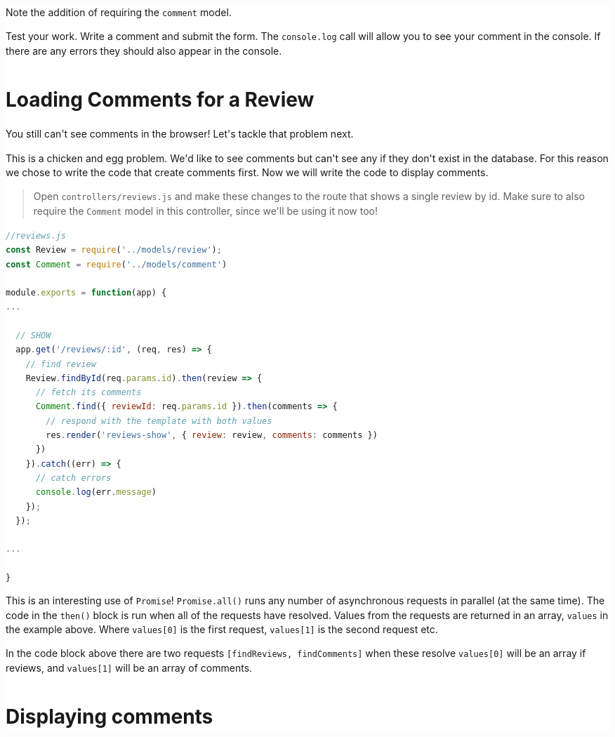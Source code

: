 Note the addition of requiring the `comment` model.

Test your work. Write a comment and submit the form. The `console.log` call will allow you to see your comment in the console. If there are any errors they should also appear in the console.

# Loading Comments for a Review

You still can't see comments in the browser! Let's tackle that problem next.

This is a chicken and egg problem. We'd like to see comments but can't see any if they don't exist in the database. For this reason we chose to write the code that create comments first. Now we will write the code to display comments.

> Open `controllers/reviews.js` and make these changes to the route that shows a single review by id. Make sure to also require the `Comment` model in this controller, since we'll be using it now too!

```js
//reviews.js
const Review = require('../models/review');
const Comment = require('../models/comment')

module.exports = function(app) {
...

  // SHOW
  app.get('/reviews/:id', (req, res) => {
    // find review
    Review.findById(req.params.id).then(review => {
      // fetch its comments
      Comment.find({ reviewId: req.params.id }).then(comments => {
        // respond with the template with both values
        res.render('reviews-show', { review: review, comments: comments })
      })
    }).catch((err) => {
      // catch errors
      console.log(err.message)
    });
  });

...

}
```

This is an interesting use of `Promise`! `Promise.all()` runs any number of asynchronous requests in parallel (at the same time). The code in the `then()` block is run when all of the requests have resolved. Values from the requests are returned in an array, `values` in the example above. Where `values[0]` is the first request, `values[1]` is the second request etc.

In the code block above there are two requests `[findReviews, findComments]` when these resolve `values[0]` will be an array if reviews, and `values[1]` will be an array of comments.

# Displaying comments
